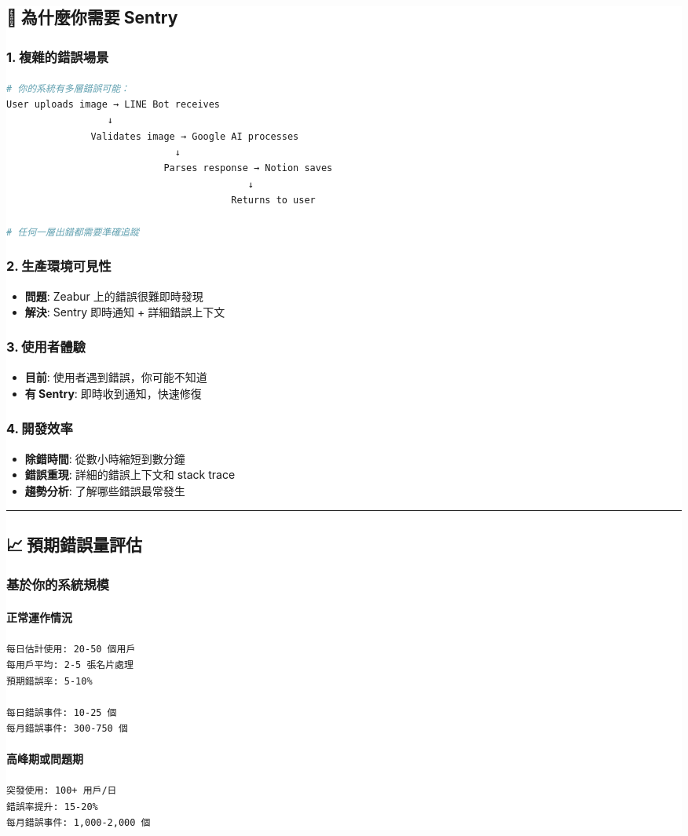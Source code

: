 ## 🎯 **為什麼你需要 Sentry**

### 1. **複雜的錯誤場景**
```python
# 你的系統有多層錯誤可能：
User uploads image → LINE Bot receives
                  ↓
               Validates image → Google AI processes
                              ↓  
                            Parses response → Notion saves
                                           ↓
                                        Returns to user

# 任何一層出錯都需要準確追蹤
```

### 2. **生產環境可見性**
- **問題**: Zeabur 上的錯誤很難即時發現
- **解決**: Sentry 即時通知 + 詳細錯誤上下文

### 3. **使用者體驗**
- **目前**: 使用者遇到錯誤，你可能不知道
- **有 Sentry**: 即時收到通知，快速修復

### 4. **開發效率**
- **除錯時間**: 從數小時縮短到數分鐘
- **錯誤重現**: 詳細的錯誤上下文和 stack trace
- **趨勢分析**: 了解哪些錯誤最常發生

---

## 📈 **預期錯誤量評估**

### 基於你的系統規模

#### 正常運作情況
```
每日估計使用: 20-50 個用戶
每用戶平均: 2-5 張名片處理
預期錯誤率: 5-10%

每日錯誤事件: 10-25 個
每月錯誤事件: 300-750 個
```

#### 高峰期或問題期
```
突發使用: 100+ 用戶/日
錯誤率提升: 15-20%
每月錯誤事件: 1,000-2,000 個
```
